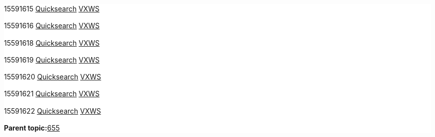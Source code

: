 15591615 [Quicksearch](https://search.library.yale.edu/catalog/15591615) [VXWS](http://prodorbis.library.yale.edu:7014/vxws/GetHoldingsService?bibId=15591615)

15591616 [Quicksearch](https://search.library.yale.edu/catalog/15591616) [VXWS](http://prodorbis.library.yale.edu:7014/vxws/GetHoldingsService?bibId=15591616)

15591618 [Quicksearch](https://search.library.yale.edu/catalog/15591618) [VXWS](http://prodorbis.library.yale.edu:7014/vxws/GetHoldingsService?bibId=15591618)

15591619 [Quicksearch](https://search.library.yale.edu/catalog/15591619) [VXWS](http://prodorbis.library.yale.edu:7014/vxws/GetHoldingsService?bibId=15591619)

15591620 [Quicksearch](https://search.library.yale.edu/catalog/15591620) [VXWS](http://prodorbis.library.yale.edu:7014/vxws/GetHoldingsService?bibId=15591620)

15591621 [Quicksearch](https://search.library.yale.edu/catalog/15591621) [VXWS](http://prodorbis.library.yale.edu:7014/vxws/GetHoldingsService?bibId=15591621)

15591622 [Quicksearch](https://search.library.yale.edu/catalog/15591622) [VXWS](http://prodorbis.library.yale.edu:7014/vxws/GetHoldingsService?bibId=15591622)

**Parent topic:**[655](../../tags/655/655.md)


